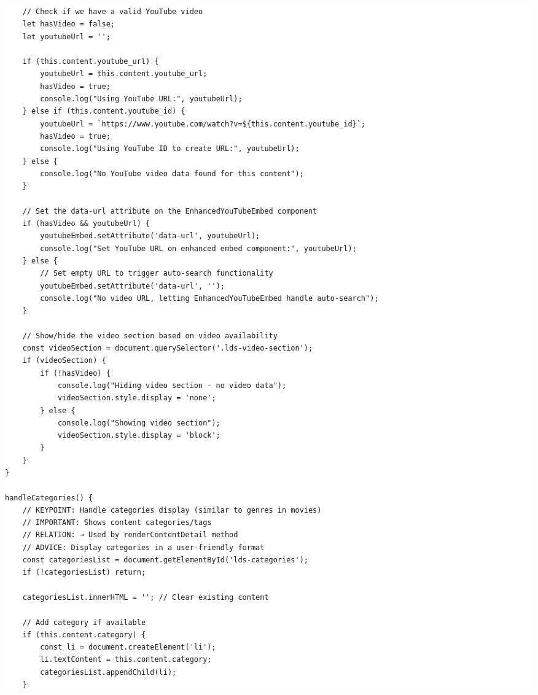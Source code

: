         // Check if we have a valid YouTube video
        let hasVideo = false;
        let youtubeUrl = '';
        
        if (this.content.youtube_url) {
            youtubeUrl = this.content.youtube_url;
            hasVideo = true;
            console.log("Using YouTube URL:", youtubeUrl);
        } else if (this.content.youtube_id) {
            youtubeUrl = `https://www.youtube.com/watch?v=${this.content.youtube_id}`;
            hasVideo = true;
            console.log("Using YouTube ID to create URL:", youtubeUrl);
        } else {
            console.log("No YouTube video data found for this content");
        }

        // Set the data-url attribute on the EnhancedYouTubeEmbed component
        if (hasVideo && youtubeUrl) {
            youtubeEmbed.setAttribute('data-url', youtubeUrl);
            console.log("Set YouTube URL on enhanced embed component:", youtubeUrl);
        } else {
            // Set empty URL to trigger auto-search functionality
            youtubeEmbed.setAttribute('data-url', '');
            console.log("No video URL, letting EnhancedYouTubeEmbed handle auto-search");
        }

        // Show/hide the video section based on video availability
        const videoSection = document.querySelector('.lds-video-section');
        if (videoSection) {
            if (!hasVideo) {
                console.log("Hiding video section - no video data");
                videoSection.style.display = 'none';
            } else {
                console.log("Showing video section");
                videoSection.style.display = 'block';
            }
        }
    }

    handleCategories() {
        // KEYPOINT: Handle categories display (similar to genres in movies)
        // IMPORTANT: Shows content categories/tags
        // RELATION: → Used by renderContentDetail method
        // ADVICE: Display categories in a user-friendly format
        const categoriesList = document.getElementById('lds-categories');
        if (!categoriesList) return;

        categoriesList.innerHTML = ''; // Clear existing content

        // Add category if available
        if (this.content.category) {
            const li = document.createElement('li');
            li.textContent = this.content.category;
            categoriesList.appendChild(li);
        }

